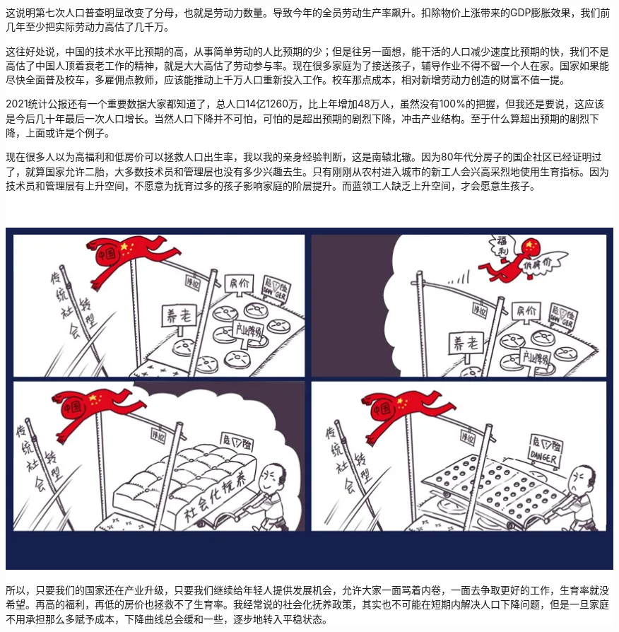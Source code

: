 


这说明第七次人口普查明显改变了分母，也就是劳动力数量。导致今年的全员劳动生产率飙升。扣除物价上涨带来的GDP膨胀效果，我们前几年至少把实际劳动力高估了几千万。





这往好处说，中国的技术水平比预期的高，从事简单劳动的人比预期的少；但是往另一面想，能干活的人口减少速度比预期的快，我们不是高估了中国人顶着衰老工作的精神，就是大大高估了劳动参与率。现在很多家庭为了接送孩子，辅导作业不得不留一个人在家。国家如果能尽快全面普及校车，多雇佣点教师，应该能推动上千万人口重新投入工作。校车那点成本，相对新增劳动力创造的财富不值一提。





2021统计公报还有一个重要数据大家都知道了，总人口14亿1260万，比上年增加48万人，虽然没有100%的把握，但我还是要说，这应该是今后几十年最后一次人口增长。当然人口下降并不可怕，可怕的是超出预期的剧烈下降，冲击产业结构。至于什么算超出预期的剧烈下降，上面或许是个例子。





现在很多人以为高福利和低房价可以拯救人口出生率，我以我的亲身经验判断，这是南辕北辙。因为80年代分房子的国企社区已经证明过了，就算国家允许二胎，大多数技术员和管理层也没有多少兴趣去生。只有刚刚从农村进入城市的新工人会兴高采烈地使用生育指标。因为技术员和管理层有上升空间，不愿意为抚育过多的孩子影响家庭的阶层提升。而蓝领工人缺乏上升空间，才会愿意生孩子。

 

![](/images/btnews/0401_0500/0401/be036734-25f3-48eb-a235-8ac24ffe2488.webp)







所以，只要我们的国家还在产业升级，只要我们继续给年轻人提供发展机会，允许大家一面骂着内卷，一面去争取更好的工作，生育率就没希望。再高的福利，再低的房价也拯救不了生育率。我经常说的社会化抚养政策，其实也不可能在短期内解决人口下降问题，但是一旦家庭不用承担那么多赋予成本，下降曲线总会缓和一些，逐步地转入平稳状态。
